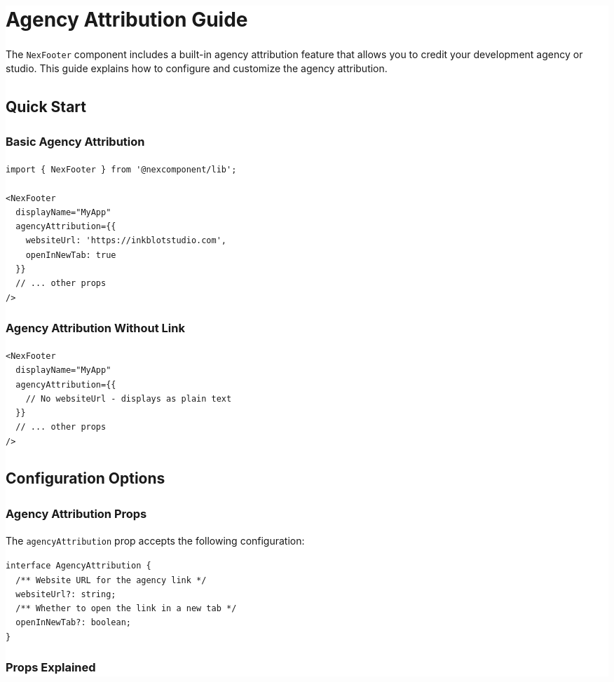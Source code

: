 # Agency Attribution Guide

The `NexFooter` component includes a built-in agency attribution feature that allows you to credit your development agency or studio. This guide explains how to configure and customize the agency attribution.

## Quick Start

### Basic Agency Attribution

```tsx
import { NexFooter } from '@nexcomponent/lib';

<NexFooter
  displayName="MyApp"
  agencyAttribution={{
    websiteUrl: 'https://inkblotstudio.com',
    openInNewTab: true
  }}
  // ... other props
/>
```

### Agency Attribution Without Link

```tsx
<NexFooter
  displayName="MyApp"
  agencyAttribution={{
    // No websiteUrl - displays as plain text
  }}
  // ... other props
/>
```

## Configuration Options

### Agency Attribution Props

The `agencyAttribution` prop accepts the following configuration:

```tsx
interface AgencyAttribution {
  /** Website URL for the agency link */
  websiteUrl?: string;
  /** Whether to open the link in a new tab */
  openInNewTab?: boolean;
}
```

### Props Explained
